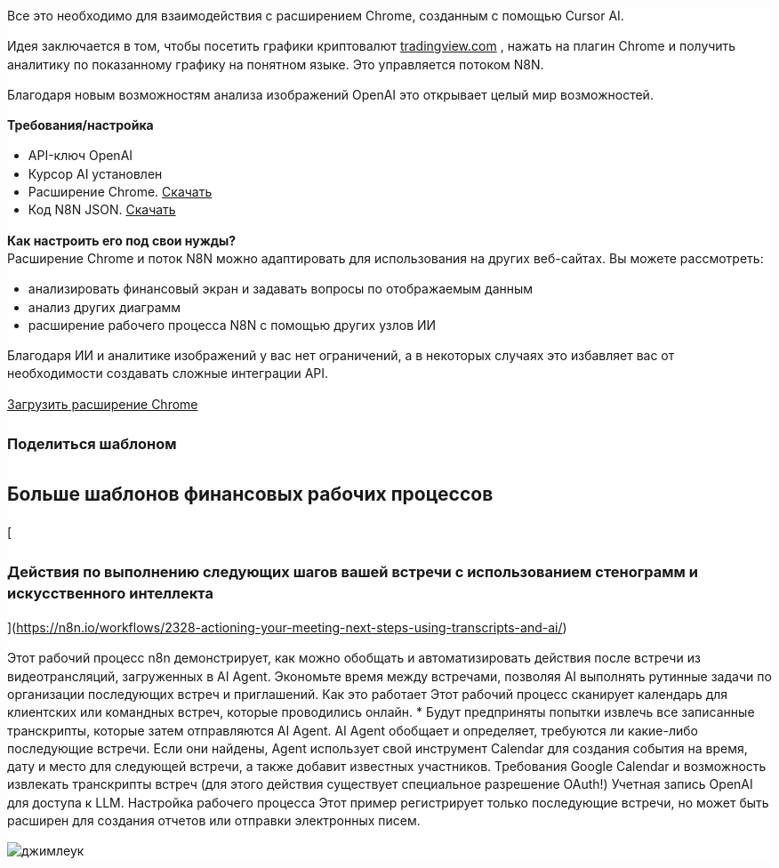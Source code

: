 Все это необходимо для взаимодействия с расширением Chrome, созданным с помощью Cursor AI.

Идея заключается в том, чтобы посетить графики криптовалют [tradingview.com](http://tradingview.com/) , нажать на плагин Chrome и получить аналитику по показанному графику на понятном языке. Это управляется потоком N8N.

Благодаря новым возможностям анализа изображений OpenAI это открывает целый мир возможностей.

**Требования/настройка**

-   API-ключ OpenAI
-   Курсор AI установлен
-   Расширение Chrome. [Скачать](https://things.io/wp-content/uploads/2024/12/chrome_screenshot.zip)
-   Код N8N JSON. [Скачать](https://things.io/wp-content/uploads/2024/12/chrome_extension_backend_with_AI.json)

**Как настроить его под свои нужды?**  
Расширение Chrome и поток N8N можно адаптировать для использования на других веб-сайтах. Вы можете рассмотреть:

-   анализировать финансовый экран и задавать вопросы по отображаемым данным
-   анализ других диаграмм
-   расширение рабочего процесса N8N с помощью других узлов ИИ

Благодаря ИИ и аналитике изображений у вас нет ограничений, а в некоторых случаях это избавляет вас от необходимости создавать сложные интеграции API.

[Загрузить расширение Chrome](https://things.io/wp-content/uploads/2024/12/chrome_screenshot.zip)

### Поделиться шаблоном

## Больше шаблонов финансовых рабочих процессов

[

### Действия по выполнению следующих шагов вашей встречи с использованием стенограмм и искусственного интеллекта

](https://n8n.io/workflows/2328-actioning-your-meeting-next-steps-using-transcripts-and-ai/)

Этот рабочий процесс n8n демонстрирует, как можно обобщать и автоматизировать действия после встречи из видеотрансляций, загруженных в AI Agent. Экономьте время между встречами, позволяя AI выполнять рутинные задачи по организации последующих встреч и приглашений. Как это работает Этот рабочий процесс сканирует календарь для клиентских или командных встреч, которые проводились онлайн. \* Будут предприняты попытки извлечь все записанные транскрипты, которые затем отправляются AI Agent. AI Agent обобщает и определяет, требуются ли какие-либо последующие встречи. Если они найдены, Agent использует свой инструмент Calendar для создания события на время, дату и место для следующей встречи, а также добавит известных участников. Требования Google Calendar и возможность извлекать транскрипты встреч (для этого действия существует специальное разрешение OAuth!) Учетная запись OpenAI для доступа к LLM. Настройка рабочего процесса Этот пример регистрирует только последующие встречи, но может быть расширен для создания отчетов или отправки электронных писем.

![джимлеук](https://gravatar.com/avatar/4ab99e51473df76838beeaac908747f7928c625f869794815cabe34016967d51?r=pg&d=retro&size=200)
